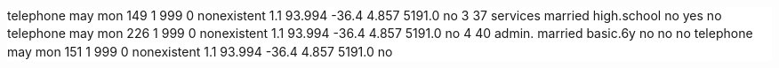    <td style="text-align:left;"> telephone </td>
   <td style="text-align:left;"> may </td>
   <td style="text-align:left;"> mon </td>
   <td style="text-align:right;"> 149 </td>
   <td style="text-align:right;"> 1 </td>
   <td style="text-align:right;"> 999 </td>
   <td style="text-align:right;"> 0 </td>
   <td style="text-align:left;"> nonexistent </td>
   <td style="text-align:right;"> 1.1 </td>
   <td style="text-align:right;"> 93.994 </td>
   <td style="text-align:right;"> -36.4 </td>
   <td style="text-align:right;"> 4.857 </td>
   <td style="text-align:right;"> 5191.0 </td>
   <td style="text-align:left;"> no </td>
  </tr>
  <tr>
   <td style="text-align:left;"> 3 </td>
   <td style="text-align:right;"> 37 </td>
   <td style="text-align:left;"> services </td>
   <td style="text-align:left;"> married </td>
   <td style="text-align:left;"> high.school </td>
   <td style="text-align:left;"> no </td>
   <td style="text-align:left;"> yes </td>
   <td style="text-align:left;"> no </td>
   <td style="text-align:left;"> telephone </td>
   <td style="text-align:left;"> may </td>
   <td style="text-align:left;"> mon </td>
   <td style="text-align:right;"> 226 </td>
   <td style="text-align:right;"> 1 </td>
   <td style="text-align:right;"> 999 </td>
   <td style="text-align:right;"> 0 </td>
   <td style="text-align:left;"> nonexistent </td>
   <td style="text-align:right;"> 1.1 </td>
   <td style="text-align:right;"> 93.994 </td>
   <td style="text-align:right;"> -36.4 </td>
   <td style="text-align:right;"> 4.857 </td>
   <td style="text-align:right;"> 5191.0 </td>
   <td style="text-align:left;"> no </td>
  </tr>
  <tr>
   <td style="text-align:left;"> 4 </td>
   <td style="text-align:right;"> 40 </td>
   <td style="text-align:left;"> admin. </td>
   <td style="text-align:left;"> married </td>
   <td style="text-align:left;"> basic.6y </td>
   <td style="text-align:left;"> no </td>
   <td style="text-align:left;"> no </td>
   <td style="text-align:left;"> no </td>
   <td style="text-align:left;"> telephone </td>
   <td style="text-align:left;"> may </td>
   <td style="text-align:left;"> mon </td>
   <td style="text-align:right;"> 151 </td>
   <td style="text-align:right;"> 1 </td>
   <td style="text-align:right;"> 999 </td>
   <td style="text-align:right;"> 0 </td>
   <td style="text-align:left;"> nonexistent </td>
   <td style="text-align:right;"> 1.1 </td>
   <td style="text-align:right;"> 93.994 </td>
   <td style="text-align:right;"> -36.4 </td>
   <td style="text-align:right;"> 4.857 </td>
   <td style="text-align:right;"> 5191.0 </td>
   <td style="text-align:left;"> no </td>
  </tr>
  <tr>